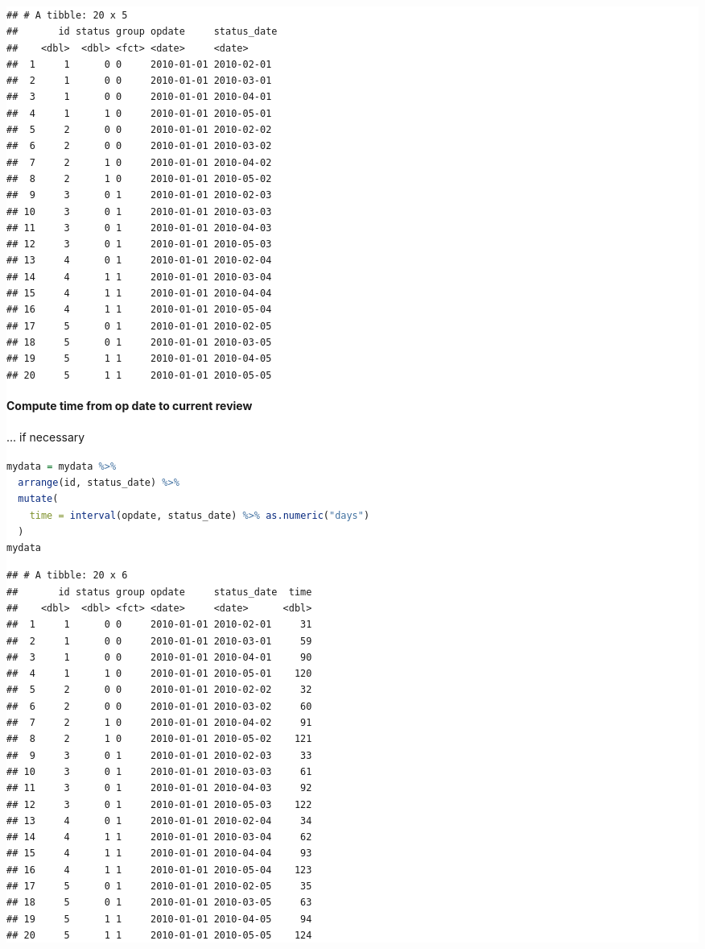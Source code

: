 ```
## # A tibble: 20 x 5
##       id status group opdate     status_date
##    <dbl>  <dbl> <fct> <date>     <date>     
##  1     1      0 0     2010-01-01 2010-02-01 
##  2     1      0 0     2010-01-01 2010-03-01 
##  3     1      0 0     2010-01-01 2010-04-01 
##  4     1      1 0     2010-01-01 2010-05-01 
##  5     2      0 0     2010-01-01 2010-02-02 
##  6     2      0 0     2010-01-01 2010-03-02 
##  7     2      1 0     2010-01-01 2010-04-02 
##  8     2      1 0     2010-01-01 2010-05-02 
##  9     3      0 1     2010-01-01 2010-02-03 
## 10     3      0 1     2010-01-01 2010-03-03 
## 11     3      0 1     2010-01-01 2010-04-03 
## 12     3      0 1     2010-01-01 2010-05-03 
## 13     4      0 1     2010-01-01 2010-02-04 
## 14     4      1 1     2010-01-01 2010-03-04 
## 15     4      1 1     2010-01-01 2010-04-04 
## 16     4      1 1     2010-01-01 2010-05-04 
## 17     5      0 1     2010-01-01 2010-02-05 
## 18     5      0 1     2010-01-01 2010-03-05 
## 19     5      1 1     2010-01-01 2010-04-05 
## 20     5      1 1     2010-01-01 2010-05-05
```

#### Compute time from op date to current review
... if necessary


```r
mydata = mydata %>% 
  arrange(id, status_date) %>% 
  mutate(
    time = interval(opdate, status_date) %>% as.numeric("days")
  )
mydata
```

```
## # A tibble: 20 x 6
##       id status group opdate     status_date  time
##    <dbl>  <dbl> <fct> <date>     <date>      <dbl>
##  1     1      0 0     2010-01-01 2010-02-01     31
##  2     1      0 0     2010-01-01 2010-03-01     59
##  3     1      0 0     2010-01-01 2010-04-01     90
##  4     1      1 0     2010-01-01 2010-05-01    120
##  5     2      0 0     2010-01-01 2010-02-02     32
##  6     2      0 0     2010-01-01 2010-03-02     60
##  7     2      1 0     2010-01-01 2010-04-02     91
##  8     2      1 0     2010-01-01 2010-05-02    121
##  9     3      0 1     2010-01-01 2010-02-03     33
## 10     3      0 1     2010-01-01 2010-03-03     61
## 11     3      0 1     2010-01-01 2010-04-03     92
## 12     3      0 1     2010-01-01 2010-05-03    122
## 13     4      0 1     2010-01-01 2010-02-04     34
## 14     4      1 1     2010-01-01 2010-03-04     62
## 15     4      1 1     2010-01-01 2010-04-04     93
## 16     4      1 1     2010-01-01 2010-05-04    123
## 17     5      0 1     2010-01-01 2010-02-05     35
## 18     5      0 1     2010-01-01 2010-03-05     63
## 19     5      1 1     2010-01-01 2010-04-05     94
## 20     5      1 1     2010-01-01 2010-05-05    124
```
